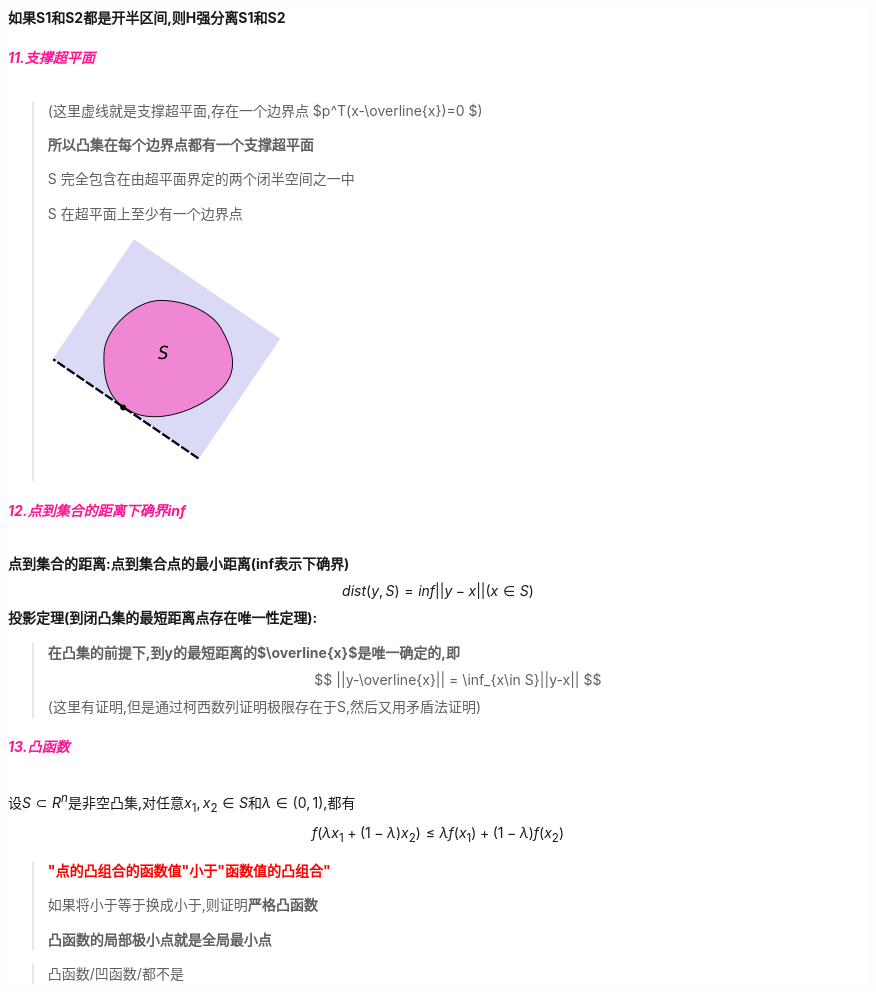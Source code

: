 **如果S1和S2都是开半区间,则H强分离S1和S2**

###### **<font color=deeppink>11.支撑超平面</font>**

>   (这里虚线就是支撑超平面,存在一个边界点 $p^T(x-\overline{x})=0 $)
>
>   **所以凸集在每个边界点都有一个支撑超平面**
>
>   S 完全包含在由超平面界定的两个闭半空间之一中
>
>   S 在超平面上至少有一个边界点
>
>   ![img](./assets/250px-Supporting_hyperplane1.svg.png)

###### **<font color=deeppink>12.点到集合的距离下确界inf</font>**

**点到集合的距离:点到集合点的最小距离(inf表示下确界)**
$$
dist(y,S) = inf||y-x||(x \in S)
$$
**投影定理(到闭凸集的最短距离点存在唯一性定理):**

>**在凸集的前提下,到y的最短距离的$\overline{x}$是唯一确定的,即**
>$$
>||y-\overline{x}|| = \inf_{x\in S}||y-x||
>$$
>(这里有证明,但是通过柯西数列证明极限存在于S,然后又用矛盾法证明)

###### **<font color=deeppink>13.凸函数</font>**

设$S\subset R^n$是非空凸集,对任意$x_1,x_2\in S$和$\lambda \in(0,1)$,都有
$$
f (\lambda x_1+(1-\lambda)x_2)\leq \lambda f(x_1)+(1-\lambda)f(x_2)
$$

>   <font color=red>**"点的凸组合的函数值"小于"函数值的凸组合"**</font>
>
>   如果将小于等于换成小于,则证明**严格凸函数**
>
>   **凸函数的局部极小点就是全局最小点**

>   凸函数/凹函数/都不是
>